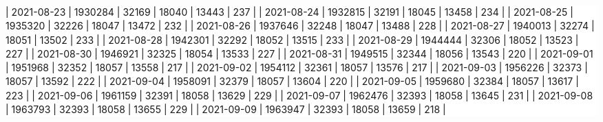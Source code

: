 | 2021-08-23 | 1930284 | 32169 | 18040 | 13443 | 237 |
| 2021-08-24 | 1932815 | 32191 | 18045 | 13458 | 234 |
| 2021-08-25 | 1935320 | 32226 | 18047 | 13472 | 232 |
| 2021-08-26 | 1937646 | 32248 | 18047 | 13488 | 228 |
| 2021-08-27 | 1940013 | 32274 | 18051 | 13502 | 233 |
| 2021-08-28 | 1942301 | 32292 | 18052 | 13515 | 233 |
| 2021-08-29 | 1944444 | 32306 | 18052 | 13523 | 227 |
| 2021-08-30 | 1946921 | 32325 | 18054 | 13533 | 227 |
| 2021-08-31 | 1949515 | 32344 | 18056 | 13543 | 220 |
| 2021-09-01 | 1951968 | 32352 | 18057 | 13558 | 217 |
| 2021-09-02 | 1954112 | 32361 | 18057 | 13576 | 217 |
| 2021-09-03 | 1956226 | 32373 | 18057 | 13592 | 222 |
| 2021-09-04 | 1958091 | 32379 | 18057 | 13604 | 220 |
| 2021-09-05 | 1959680 | 32384 | 18057 | 13617 | 223 |
| 2021-09-06 | 1961159 | 32391 | 18058 | 13629 | 229 |
| 2021-09-07 | 1962476 | 32393 | 18058 | 13645 | 231 |
| 2021-09-08 | 1963793 | 32393 | 18058 | 13655 | 229 |
| 2021-09-09 | 1963947 | 32393 | 18058 | 13659 | 218 |
